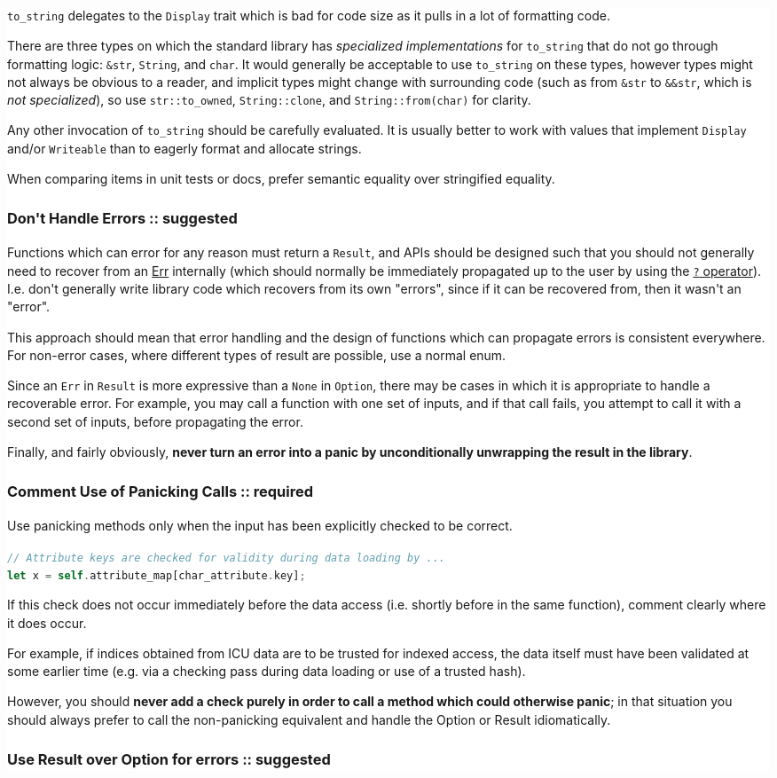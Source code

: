 `to_string` delegates to the `Display` trait which is bad for code size as it pulls in a lot of formatting code.

There are three types on which the standard library has *specialized implementations* for `to_string` that do not go through formatting logic: `&str`, `String`, and `char`. It would generally be acceptable to use `to_string` on these types, however types might not always be obvious to a reader, and implicit types might change with surrounding code (such as from `&str` to `&&str`, which is *not specialized*), so use `str::to_owned`, `String::clone`, and `String::from(char)` for clarity.

Any other invocation of `to_string` should be carefully evaluated. It is usually better to work with values that implement `Display` and/or `Writeable` than to eagerly format and allocate strings.

When comparing items in unit tests or docs, prefer semantic equality over stringified equality.

### Don't Handle Errors :: suggested

Functions which can error for any reason must return a `Result`, and APIs should be designed such that you should not generally need to recover from an [Err](https://doc.rust-lang.org/std/result/enum.Result.html#variant.Err) internally (which should normally be immediately propagated up to the user by using the [`?` operator](https://doc.rust-lang.org/edition-guide/rust-2018/error-handling-and-panics/the-question-mark-operator-for-easier-error-handling.html)). I.e. don't generally write library code which recovers from its own "errors", since if it can be recovered from, then it wasn't an "error".

This approach should mean that error handling and the design of functions which can propagate errors is consistent everywhere. For non-error cases, where different types of result are possible, use a normal enum.

Since an `Err` in `Result` is more expressive than a `None` in `Option`, there may be cases in which it is appropriate to handle a recoverable error. For example, you may call a function with one set of inputs, and if that call fails, you attempt to call it with a second set of inputs, before propagating the error.

Finally, and fairly obviously, **never turn an error into a panic by unconditionally unwrapping the result in the library**.

### Comment Use of Panicking Calls :: required

Use panicking methods only when the input has been explicitly checked to be correct.

```rust
// Attribute keys are checked for validity during data loading by ...
let x = self.attribute_map[char_attribute.key];
```

If this check does not occur immediately before the data access (i.e. shortly before in the same function), comment clearly where it does occur.

For example, if indices obtained from ICU data are to be trusted for indexed access, the data itself must have been validated at some earlier time (e.g. via a checking pass during data loading or use of a trusted hash).

However, you should **never add a check purely in order to call a method which could otherwise panic**; in that situation you should always prefer to call the non-panicking equivalent and handle the Option or Result idiomatically.

### Use Result over Option for errors :: suggested


[namingd]: https://internals.rust-lang.org/t/does-the-avoid-prefixing-the-type-with-the-name-of-the-module-style-rule-still-apply/12819
[features]: https://doc.rust-lang.org/cargo/reference/features.html